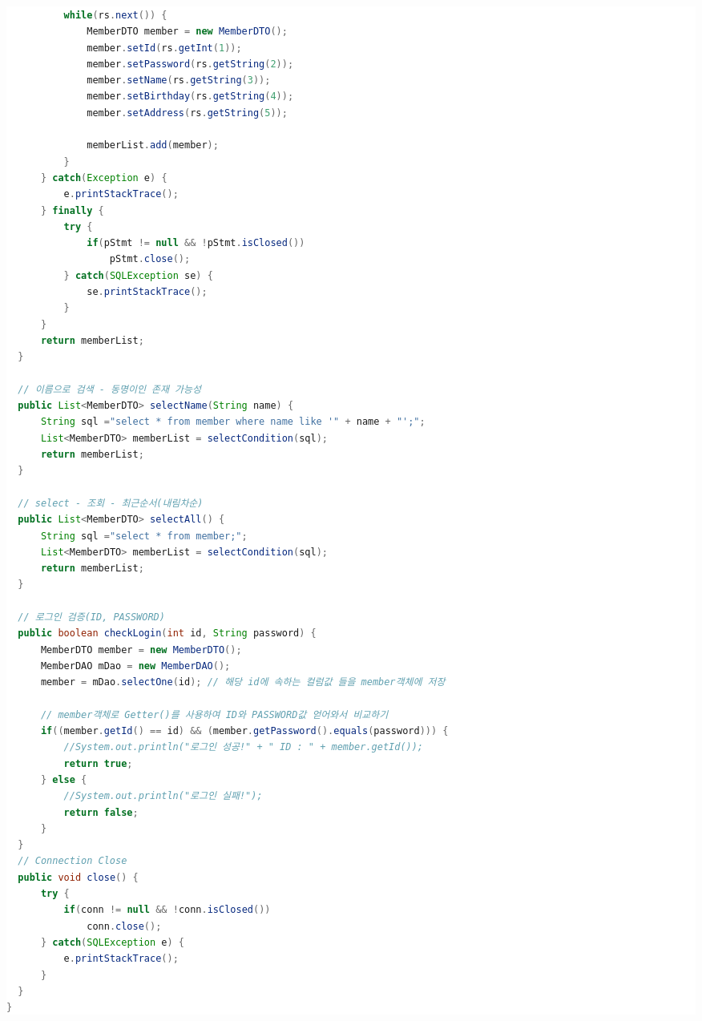   ```java
			while(rs.next()) {
				MemberDTO member = new MemberDTO();
				member.setId(rs.getInt(1));
				member.setPassword(rs.getString(2));
				member.setName(rs.getString(3));
				member.setBirthday(rs.getString(4));
				member.setAddress(rs.getString(5));

				memberList.add(member);
			}
		} catch(Exception e) {
			e.printStackTrace();
		} finally {
			try {
				if(pStmt != null && !pStmt.isClosed())
					pStmt.close();
			} catch(SQLException se) {
				se.printStackTrace();
			}
		}
		return memberList;
	}

	// 이름으로 검색 - 동명이인 존재 가능성
	public List<MemberDTO> selectName(String name) {
		String sql ="select * from member where name like '" + name + "';";
		List<MemberDTO> memberList = selectCondition(sql);
		return memberList;
	}

	// select - 조회 - 최근순서(내림차순)
	public List<MemberDTO> selectAll() {
		String sql ="select * from member;";
		List<MemberDTO> memberList = selectCondition(sql);
		return memberList;
	}

	// 로그인 검증(ID, PASSWORD)
	public boolean checkLogin(int id, String password) {
		MemberDTO member = new MemberDTO();
		MemberDAO mDao = new MemberDAO();
		member = mDao.selectOne(id); // 해당 id에 속하는 컬럼값 들을 member객체에 저장

		// member객체로 Getter()를 사용하여 ID와 PASSWORD값 얻어와서 비교하기
		if((member.getId() == id) && (member.getPassword().equals(password))) {
			//System.out.println("로그인 성공!" + " ID : " + member.getId());
			return true;
		} else {
			//System.out.println("로그인 실패!");
			return false;
		}
	}
	// Connection Close
 	public void close() {
		try {
			if(conn != null && !conn.isClosed())
				conn.close();
		} catch(SQLException e) {
			e.printStackTrace();
		}
	}
  }
  ```
